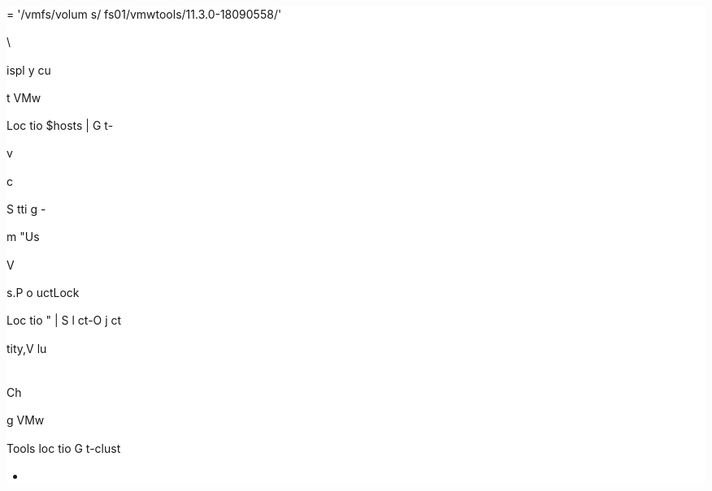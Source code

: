  = '/vmfs/volum
s/
fs01/vmwtools/11.3.0-18090558/'

\
 
ispl
y cu



t VMw


 Loc
tio
 $hosts | G
t-

v

c

S
tti
g -

m
 "Us

V

s.P
o
uctLock

Loc
tio
" | S
l
ct-O
j
ct 

tity,V
lu


\
 Ch

g
 VMw


 Tools loc
tio
 G
t-clust

 -
